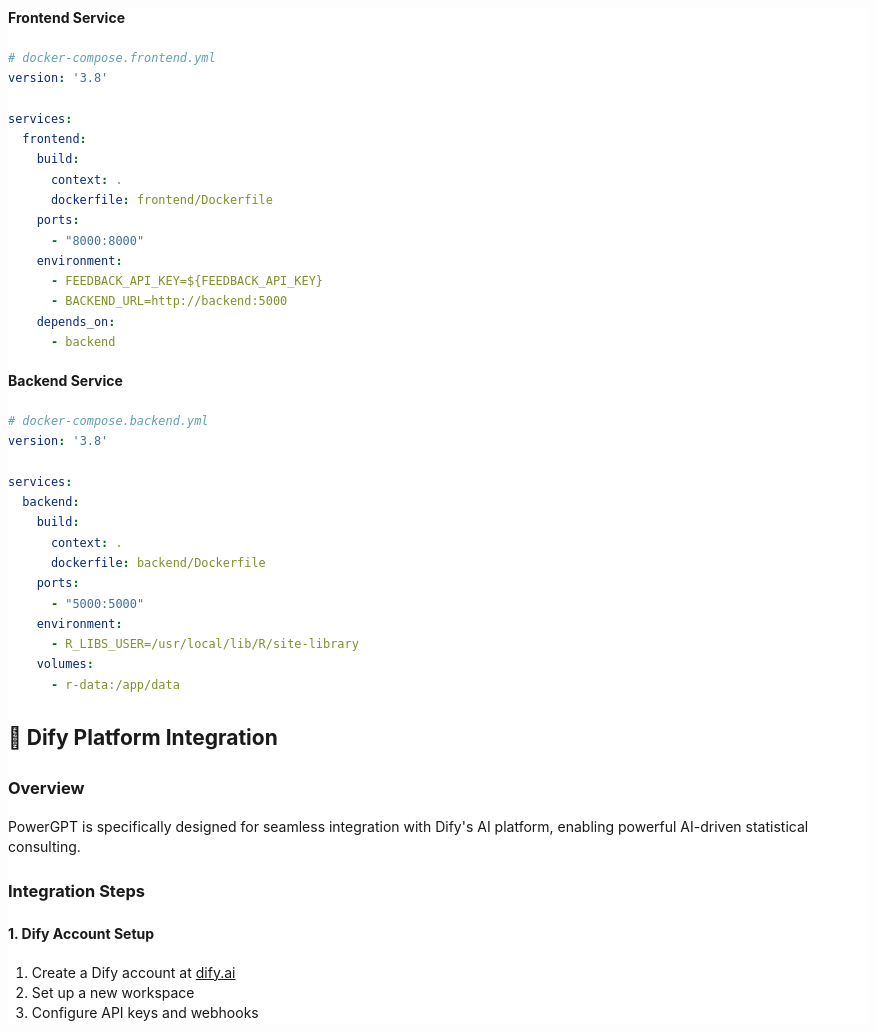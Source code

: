 #### Frontend Service

```yaml
# docker-compose.frontend.yml
version: '3.8'

services:
  frontend:
    build:
      context: .
      dockerfile: frontend/Dockerfile
    ports:
      - "8000:8000"
    environment:
      - FEEDBACK_API_KEY=${FEEDBACK_API_KEY}
      - BACKEND_URL=http://backend:5000
    depends_on:
      - backend
```

#### Backend Service

```yaml
# docker-compose.backend.yml
version: '3.8'

services:
  backend:
    build:
      context: .
      dockerfile: backend/Dockerfile
    ports:
      - "5000:5000"
    environment:
      - R_LIBS_USER=/usr/local/lib/R/site-library
    volumes:
      - r-data:/app/data
```

## 🤖 Dify Platform Integration

### Overview

PowerGPT is specifically designed for seamless integration with Dify's AI platform, enabling powerful AI-driven statistical consulting.

### Integration Steps

#### 1. Dify Account Setup

1. Create a Dify account at [dify.ai](https://dify.ai)
2. Set up a new workspace
3. Configure API keys and webhooks
